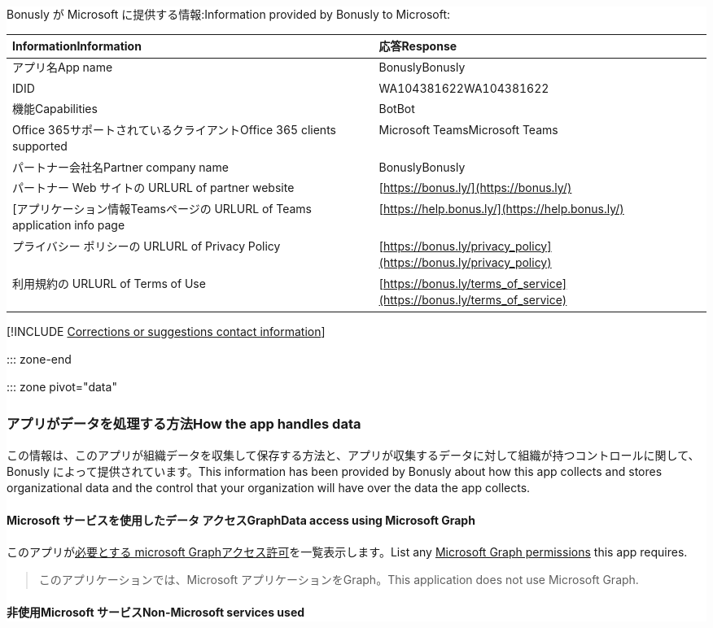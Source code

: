 <span data-ttu-id="8cc6a-108">Bonusly が Microsoft に提供する情報:</span><span class="sxs-lookup"><span data-stu-id="8cc6a-108">Information provided by Bonusly to Microsoft:</span></span>

| <span data-ttu-id="8cc6a-109">**Information**</span><span class="sxs-lookup"><span data-stu-id="8cc6a-109">**Information**</span></span> | <span data-ttu-id="8cc6a-110">**応答**</span><span class="sxs-lookup"><span data-stu-id="8cc6a-110">**Response**</span></span> |
|:----------------|:-------------|
| <span data-ttu-id="8cc6a-111">アプリ名</span><span class="sxs-lookup"><span data-stu-id="8cc6a-111">App name</span></span> | <span data-ttu-id="8cc6a-112">Bonusly</span><span class="sxs-lookup"><span data-stu-id="8cc6a-112">Bonusly</span></span> |
| <span data-ttu-id="8cc6a-113">ID</span><span class="sxs-lookup"><span data-stu-id="8cc6a-113">ID</span></span> | <span data-ttu-id="8cc6a-114">WA104381622</span><span class="sxs-lookup"><span data-stu-id="8cc6a-114">WA104381622</span></span> |
| <span data-ttu-id="8cc6a-115">機能</span><span class="sxs-lookup"><span data-stu-id="8cc6a-115">Capabilities</span></span> | <span data-ttu-id="8cc6a-116">Bot</span><span class="sxs-lookup"><span data-stu-id="8cc6a-116">Bot</span></span> |
| <span data-ttu-id="8cc6a-117">Office 365サポートされているクライアント</span><span class="sxs-lookup"><span data-stu-id="8cc6a-117">Office 365 clients supported</span></span> | <span data-ttu-id="8cc6a-118">Microsoft Teams</span><span class="sxs-lookup"><span data-stu-id="8cc6a-118">Microsoft Teams</span></span> |
| <span data-ttu-id="8cc6a-119">パートナー会社名</span><span class="sxs-lookup"><span data-stu-id="8cc6a-119">Partner company name</span></span> | <span data-ttu-id="8cc6a-120">Bonusly</span><span class="sxs-lookup"><span data-stu-id="8cc6a-120">Bonusly</span></span> |
| <span data-ttu-id="8cc6a-121">パートナー Web サイトの URL</span><span class="sxs-lookup"><span data-stu-id="8cc6a-121">URL of partner website</span></span> | [https://bonus.ly/](https://bonus.ly/) |
| <span data-ttu-id="8cc6a-122">[アプリケーション情報Teamsページの URL</span><span class="sxs-lookup"><span data-stu-id="8cc6a-122">URL of Teams application info page</span></span> | [https://help.bonus.ly/](https://help.bonus.ly/) |
| <span data-ttu-id="8cc6a-123">プライバシー ポリシーの URL</span><span class="sxs-lookup"><span data-stu-id="8cc6a-123">URL of Privacy Policy</span></span> | [https://bonus.ly/privacy_policy](https://bonus.ly/privacy_policy) |
| <span data-ttu-id="8cc6a-124">利用規約の URL</span><span class="sxs-lookup"><span data-stu-id="8cc6a-124">URL of Terms of Use</span></span> | [https://bonus.ly/terms_of_service](https://bonus.ly/terms_of_service) |

 [!INCLUDE [Corrections or suggestions contact information](../includes/corrections-or-suggestions.md)]

::: zone-end

::: zone pivot="data"

### <a name="how-the-app-handles-data"></a><span data-ttu-id="8cc6a-125">アプリがデータを処理する方法</span><span class="sxs-lookup"><span data-stu-id="8cc6a-125">How the app handles data</span></span>

<span data-ttu-id="8cc6a-126">この情報は、このアプリが組織データを収集して保存する方法と、アプリが収集するデータに対して組織が持つコントロールに関して、Bonusly によって提供されています。</span><span class="sxs-lookup"><span data-stu-id="8cc6a-126">This information has been provided by Bonusly about how this app collects and stores organizational data and the control that your organization will have over the data the app collects.</span></span>

#### <a name="data-access-using-microsoft-graph"></a><span data-ttu-id="8cc6a-127">Microsoft サービスを使用したデータ アクセスGraph</span><span class="sxs-lookup"><span data-stu-id="8cc6a-127">Data access using Microsoft Graph</span></span>

<span data-ttu-id="8cc6a-128">このアプリが[必要とする microsoft Graphアクセス許可](https://docs.microsoft.com/graph/permissions-reference)を一覧表示します。</span><span class="sxs-lookup"><span data-stu-id="8cc6a-128">List any [Microsoft Graph permissions](https://docs.microsoft.com/graph/permissions-reference) this app requires.</span></span>

><span data-ttu-id="8cc6a-129">このアプリケーションでは、Microsoft アプリケーションをGraph。</span><span class="sxs-lookup"><span data-stu-id="8cc6a-129">This application does not use Microsoft Graph.</span></span>


#### <a name="non-microsoft-services-used"></a><span data-ttu-id="8cc6a-130">非使用Microsoft サービス</span><span class="sxs-lookup"><span data-stu-id="8cc6a-130">Non-Microsoft services used</span></span>
